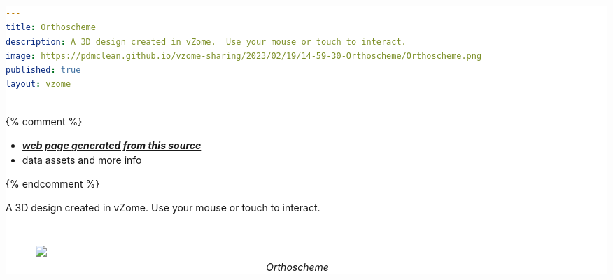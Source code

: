 ```yaml
---
title: Orthoscheme
description: A 3D design created in vZome.  Use your mouse or touch to interact.
image: https://pdmclean.github.io/vzome-sharing/2023/02/19/14-59-30-Orthoscheme/Orthoscheme.png
published: true
layout: vzome
---
```


{% comment %}
 - [***web page generated from this source***](<https://pdmclean.github.io/vzome-sharing/2023/02/19/Orthoscheme-14-59-30.html>)
 - [data assets and more info](<https://github.com/pdmclean/vzome-sharing/tree/main/2023/02/19/14-59-30-Orthoscheme/>)
 
{% endcomment %}

A 3D design created in vZome.  Use your mouse or touch to interact.

<figure style="width: 87%; margin: 5%">
  <vzome-viewer style="width: 100%; height: 60vh"
       src="https://pdmclean.github.io/vzome-sharing/2023/02/19/14-59-30-Orthoscheme/Orthoscheme.vZome" >
    <img  style="width: 100%"
       src="https://pdmclean.github.io/vzome-sharing/2023/02/19/14-59-30-Orthoscheme/Orthoscheme.png" >
  </vzome-viewer>
  <figcaption style="text-align: center; font-style: italic;">
    Orthoscheme
  </figcaption>
</figure>
